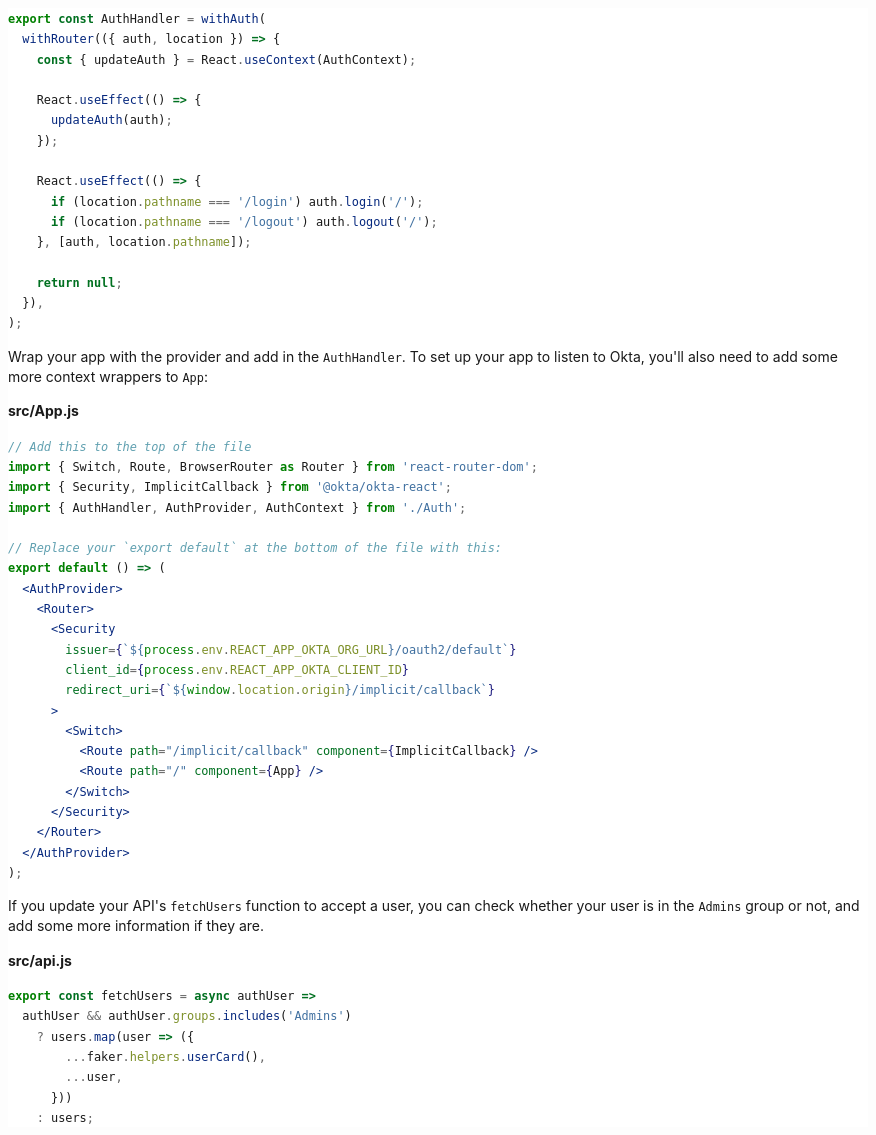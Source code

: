```javascript
export const AuthHandler = withAuth(
  withRouter(({ auth, location }) => {
    const { updateAuth } = React.useContext(AuthContext);

    React.useEffect(() => {
      updateAuth(auth);
    });

    React.useEffect(() => {
      if (location.pathname === '/login') auth.login('/');
      if (location.pathname === '/logout') auth.logout('/');
    }, [auth, location.pathname]);

    return null;
  }),
);
```

Wrap your app with the provider and add in the `AuthHandler`. To set up your app to listen to Okta, you'll also need to add some more context wrappers to `App`:

**src/App.js**
```jsx
// Add this to the top of the file
import { Switch, Route, BrowserRouter as Router } from 'react-router-dom';
import { Security, ImplicitCallback } from '@okta/okta-react';
import { AuthHandler, AuthProvider, AuthContext } from './Auth';

// Replace your `export default` at the bottom of the file with this:
export default () => (
  <AuthProvider>
    <Router>
      <Security
        issuer={`${process.env.REACT_APP_OKTA_ORG_URL}/oauth2/default`}
        client_id={process.env.REACT_APP_OKTA_CLIENT_ID}
        redirect_uri={`${window.location.origin}/implicit/callback`}
      >
        <Switch>
          <Route path="/implicit/callback" component={ImplicitCallback} />
          <Route path="/" component={App} />
        </Switch>
      </Security>
    </Router>
  </AuthProvider>
);
```

If you update your API's `fetchUsers` function to accept a user, you can check whether your user is in the `Admins` group or not, and add some more information if they are.

**src/api.js**
```javascript
export const fetchUsers = async authUser =>
  authUser && authUser.groups.includes('Admins')
    ? users.map(user => ({
        ...faker.helpers.userCard(),
        ...user,
      }))
    : users;
```
